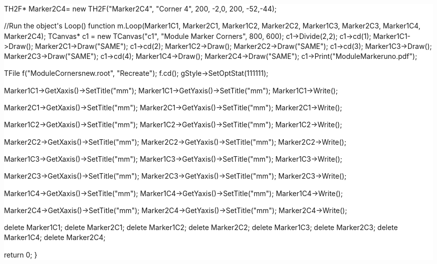   TH2F* Marker2C4= new TH2F("Marker2C4", "Corner 4", 200, -2,0, 200, -52,-44);
  
  
  //Run the object's Loop() function
  m.Loop(Marker1C1,  Marker2C1,  Marker1C2,  Marker2C2,  Marker1C3,  Marker2C3,  Marker1C4,  Marker2C4); 
  TCanvas* c1 = new TCanvas("c1", "Module Marker Corners", 800, 600);
  c1->Divide(2,2);
  c1->cd(1);
  Marker1C1->Draw();
  Marker2C1->Draw("SAME");
  c1->cd(2);
  Marker1C2->Draw();
  Marker2C2->Draw("SAME");
  c1->cd(3);
  Marker1C3->Draw();
  Marker2C3->Draw("SAME");
  c1->cd(4);
  Marker1C4->Draw();
  Marker2C4->Draw("SAME");
  c1->Print("ModuleMarkeruno.pdf");
 
  TFile f("ModuleCornersnew.root", "Recreate");
  f.cd();
  gStyle->SetOptStat(111111);
 
  Marker1C1->GetXaxis()->SetTitle("mm");
  Marker1C1->GetYaxis()->SetTitle("mm");
  Marker1C1->Write();

  Marker2C1->GetXaxis()->SetTitle("mm");
  Marker2C1->GetYaxis()->SetTitle("mm");
  Marker2C1->Write();

  Marker1C2->GetXaxis()->SetTitle("mm");
  Marker1C2->GetYaxis()->SetTitle("mm");
  Marker1C2->Write();

  Marker2C2->GetXaxis()->SetTitle("mm");
  Marker2C2->GetYaxis()->SetTitle("mm");
  Marker2C2->Write();

  Marker1C3->GetXaxis()->SetTitle("mm");
  Marker1C3->GetYaxis()->SetTitle("mm");
  Marker1C3->Write();

  Marker2C3->GetXaxis()->SetTitle("mm");
  Marker2C3->GetYaxis()->SetTitle("mm");
  Marker2C3->Write();

  Marker1C4->GetXaxis()->SetTitle("mm");
  Marker1C4->GetYaxis()->SetTitle("mm");
  Marker1C4->Write();

  Marker2C4->GetXaxis()->SetTitle("mm");
  Marker2C4->GetYaxis()->SetTitle("mm");
  Marker2C4->Write();
  
  delete Marker1C1;
  delete Marker2C1;
  delete Marker1C2;
  delete Marker2C2;
  delete Marker1C3;
  delete Marker2C3;
  delete Marker1C4;
  delete Marker2C4;
  
 
  return 0;
}
